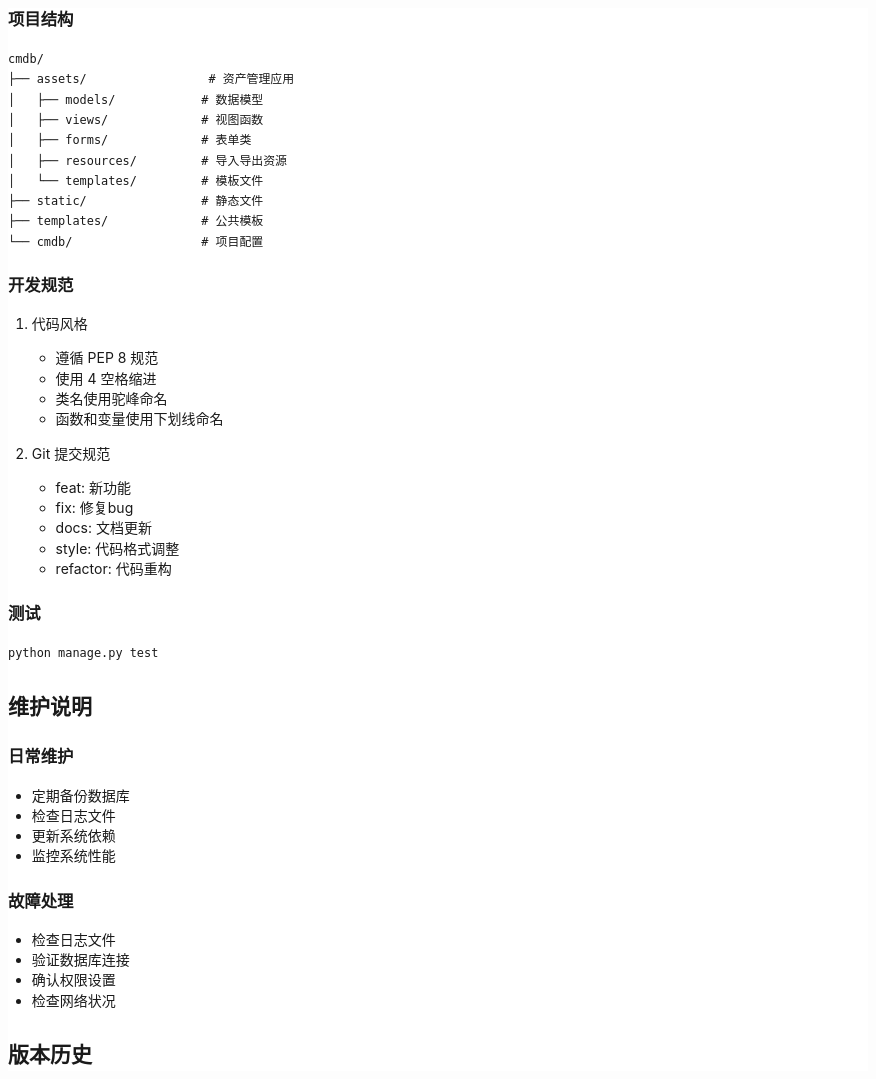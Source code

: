 ### 项目结构
```
cmdb/
├── assets/                 # 资产管理应用
│   ├── models/            # 数据模型
│   ├── views/             # 视图函数
│   ├── forms/             # 表单类
│   ├── resources/         # 导入导出资源
│   └── templates/         # 模板文件
├── static/                # 静态文件
├── templates/             # 公共模板
└── cmdb/                  # 项目配置
```

### 开发规范

1. 代码风格
   - 遵循 PEP 8 规范
   - 使用 4 空格缩进
   - 类名使用驼峰命名
   - 函数和变量使用下划线命名

2. Git 提交规范
   - feat: 新功能
   - fix: 修复bug
   - docs: 文档更新
   - style: 代码格式调整
   - refactor: 代码重构

### 测试
```bash
python manage.py test
```

## 维护说明

### 日常维护
- 定期备份数据库
- 检查日志文件
- 更新系统依赖
- 监控系统性能

### 故障处理
- 检查日志文件
- 验证数据库连接
- 确认权限设置
- 检查网络状况

## 版本历史
